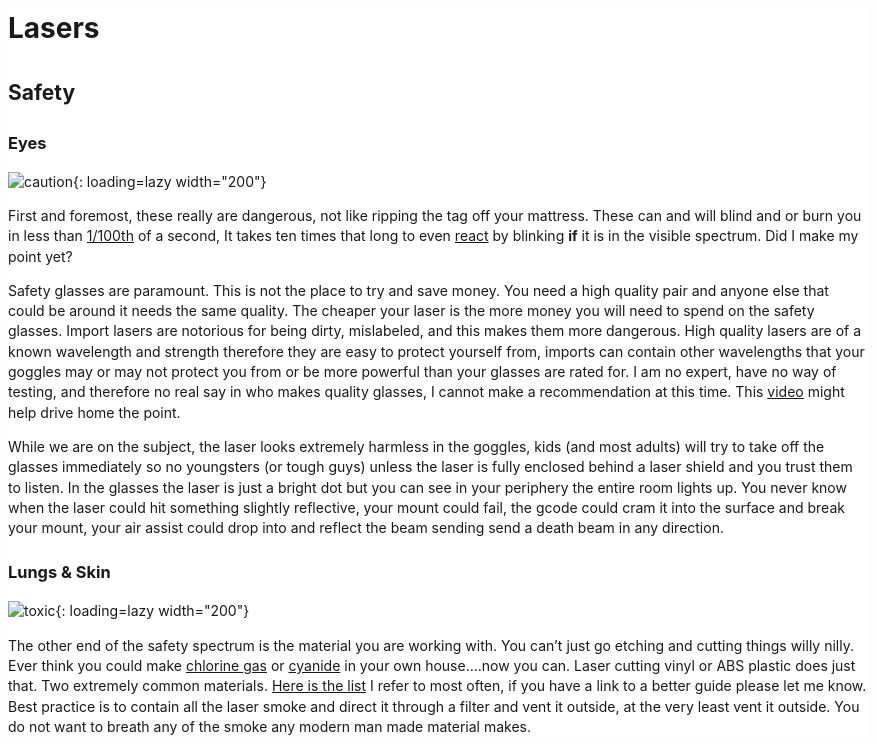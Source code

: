 # Lasers

## Safety

### Eyes

![caution](https://www.v1engineering.com/wp-content/uploads/2019/01/caution-laser-400x278.jpg){: loading=lazy width="200"}

First and foremost, these really are dangerous, not like ripping the tag off your mattress. These
can and will blind and or burn you in less than
[1/100th](https://en.wikipedia.org/wiki/Laser_safety) of a second, It takes ten times that long to
even [react](https://en.wikipedia.org/wiki/Corneal_reflex) by blinking **if** it is in the visible
spectrum. Did I make my point yet?

Safety glasses are paramount. This is not the place to try and save money. You need a high quality
pair and anyone else that could be around it needs the same quality. The cheaper your laser is the
more money you will need to spend on the safety glasses. Import lasers are notorious for being
dirty, mislabeled, and this makes them more dangerous. High quality lasers are of a known wavelength
and strength therefore they are easy to protect yourself from, imports can contain other wavelengths
that your goggles may or may not protect you from or be more powerful than your glasses are rated
for. I am no expert, have no way of testing, and therefore no real say in who makes quality glasses,
I cannot make a recommendation at this time. This [video](https://youtu.be/WnDjIDhxnMs) might help
drive home the point.

While we are on the subject, the laser looks extremely harmless in the goggles, kids (and most
adults) will try to take off the glasses immediately so no youngsters (or tough guys) unless the
laser is fully enclosed behind a laser shield and you trust them to listen. In the glasses the laser
is just a bright dot but you can see in your periphery the entire room lights up. You never know
when the laser could hit something slightly reflective, your mount could fail, the gcode could cram
it into the surface and break your mount, your air assist could drop into and reflect the beam
sending send a death beam in any direction.

### Lungs & Skin

![toxic](https://www.v1engineering.com/wp-content/uploads/2019/01/toxic-gas-hazard-sign241-400x400.jpg){: loading=lazy width="200"}

The other end of the safety spectrum is the material you are working with. You can’t just go etching
and cutting things willy nilly. Ever think you could make [chlorine
gas](https://en.wikipedia.org/wiki/Chlorine_gas_poisoning) or
[cyanide](https://www.cdc.gov/niosh/ershdb/emergencyresponsecard_29750038.html) in your own
house….now you can. Laser cutting vinyl or ABS plastic does just that. Two extremely common
materials. [Here is the list](http://atxhackerspace.org/wiki/Laser_Cutter_Materials) I refer to most
often, if you have a link to a better guide please let me know. Best practice is to contain all the
laser smoke and direct it through a filter and vent it outside, at the very least vent it outside.
You do not want to breath any of the smoke any modern man made material makes.
